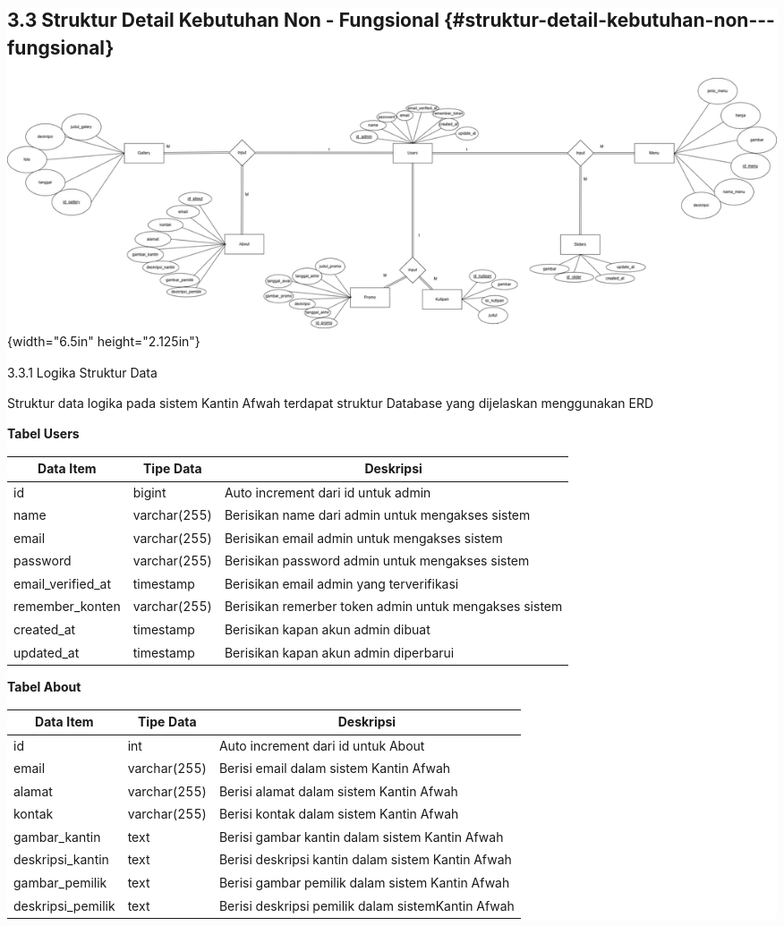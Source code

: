 ## 3.3 Struktur Detail Kebutuhan Non - Fungsional {#struktur-detail-kebutuhan-non---fungsional}

![](https://github.com/DimasAdrian29/Webiste_CompanyProfile_UMKM_KantinAfwah/blob/main/public/erd.png){width="6.5in" height="2.125in"}

3.3.1 Logika Struktur Data

Struktur data logika pada sistem Kantin Afwah terdapat struktur Database
yang dijelaskan menggunakan ERD

**Tabel Users**

| **Data Item**     | **Tipe Data** | **Deskripsi**                                         |
|-------------------|---------------|-------------------------------------------------------|
| id                | bigint        | Auto increment dari id untuk admin                    |
| name              | varchar(255)  | Berisikan name dari admin untuk mengakses sistem      |
| email             | varchar(255)  | Berisikan email admin untuk mengakses sistem          |
| password          | varchar(255)  | Berisikan password admin untuk mengakses sistem       |
| email_verified_at | timestamp     | Berisikan email admin yang terverifikasi              |
| remember_konten   | varchar(255)  | Berisikan remerber token admin untuk mengakses sistem |
| created_at        | timestamp     | Berisikan kapan akun admin dibuat                     |
| updated_at        | timestamp     | Berisikan kapan akun admin diperbarui                 |

**Tabel About**

| **Data Item**     | **Tipe Data** | **Deskripsi**                                     |
|-------------------|---------------|---------------------------------------------------|
| id                | int           | Auto increment dari id untuk About                |
| email             | varchar(255)  | Berisi email dalam sistem Kantin Afwah            |
| alamat            | varchar(255)  | Berisi alamat dalam sistem Kantin Afwah           |
| kontak            | varchar(255)  | Berisi kontak dalam sistem Kantin Afwah           |
| gambar_kantin     | text          | Berisi gambar kantin dalam sistem Kantin Afwah    |
| deskripsi_kantin  | text          | Berisi deskripsi kantin dalam sistem Kantin Afwah |
| gambar_pemilik    | text          | Berisi gambar pemilik dalam sistem Kantin Afwah   |
| deskripsi_pemilik | text          | Berisi deskripsi pemilik dalam sistemKantin Afwah |
